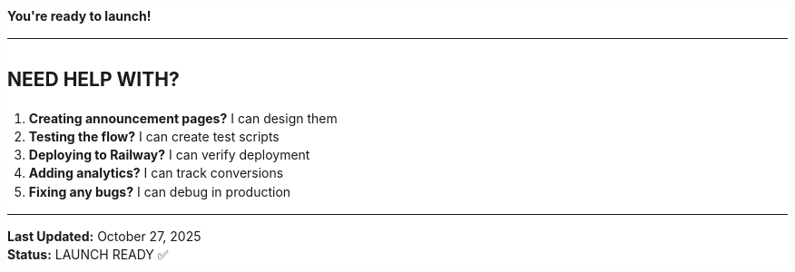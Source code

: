 **You're ready to launch!**

---

## NEED HELP WITH?

1. **Creating announcement pages?** I can design them
2. **Testing the flow?** I can create test scripts
3. **Deploying to Railway?** I can verify deployment
4. **Adding analytics?** I can track conversions
5. **Fixing any bugs?** I can debug in production

---

**Last Updated:** October 27, 2025  
**Status:** LAUNCH READY ✅
